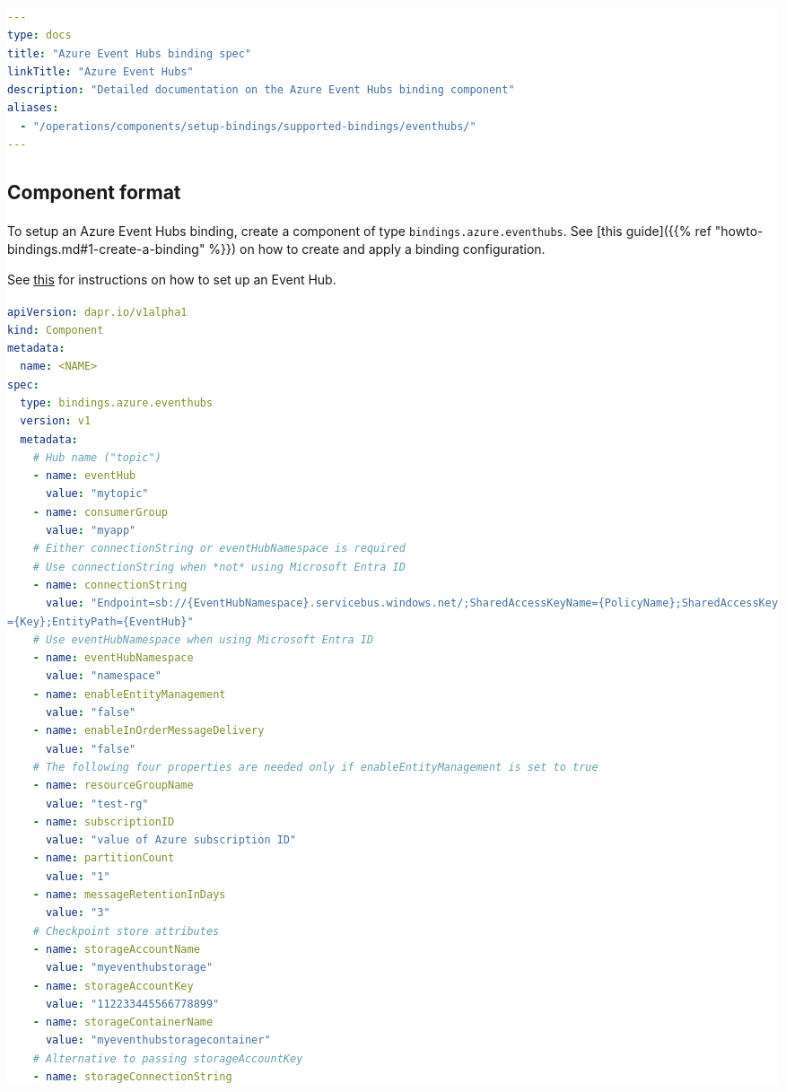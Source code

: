 ```yaml
---
type: docs
title: "Azure Event Hubs binding spec"
linkTitle: "Azure Event Hubs"
description: "Detailed documentation on the Azure Event Hubs binding component"
aliases:
  - "/operations/components/setup-bindings/supported-bindings/eventhubs/"
---
```


## Component format

To setup an Azure Event Hubs binding, create a component of type `bindings.azure.eventhubs`. See [this guide]({{% ref "howto-bindings.md#1-create-a-binding" %}}) on how to create and apply a binding configuration.

See [this](https://docs.microsoft.com/azure/event-hubs/event-hubs-dotnet-framework-getstarted-send) for instructions on how to set up an Event Hub.

```yaml
apiVersion: dapr.io/v1alpha1
kind: Component
metadata:
  name: <NAME>
spec:
  type: bindings.azure.eventhubs
  version: v1
  metadata:
    # Hub name ("topic")
    - name: eventHub
      value: "mytopic"
    - name: consumerGroup
      value: "myapp"
    # Either connectionString or eventHubNamespace is required
    # Use connectionString when *not* using Microsoft Entra ID
    - name: connectionString
      value: "Endpoint=sb://{EventHubNamespace}.servicebus.windows.net/;SharedAccessKeyName={PolicyName};SharedAccessKey={Key};EntityPath={EventHub}"
    # Use eventHubNamespace when using Microsoft Entra ID
    - name: eventHubNamespace
      value: "namespace"
    - name: enableEntityManagement
      value: "false"
    - name: enableInOrderMessageDelivery
      value: "false"
    # The following four properties are needed only if enableEntityManagement is set to true
    - name: resourceGroupName
      value: "test-rg"
    - name: subscriptionID
      value: "value of Azure subscription ID"
    - name: partitionCount
      value: "1"
    - name: messageRetentionInDays
      value: "3"
    # Checkpoint store attributes
    - name: storageAccountName
      value: "myeventhubstorage"
    - name: storageAccountKey
      value: "112233445566778899"
    - name: storageContainerName
      value: "myeventhubstoragecontainer"
    # Alternative to passing storageAccountKey
    - name: storageConnectionString
```